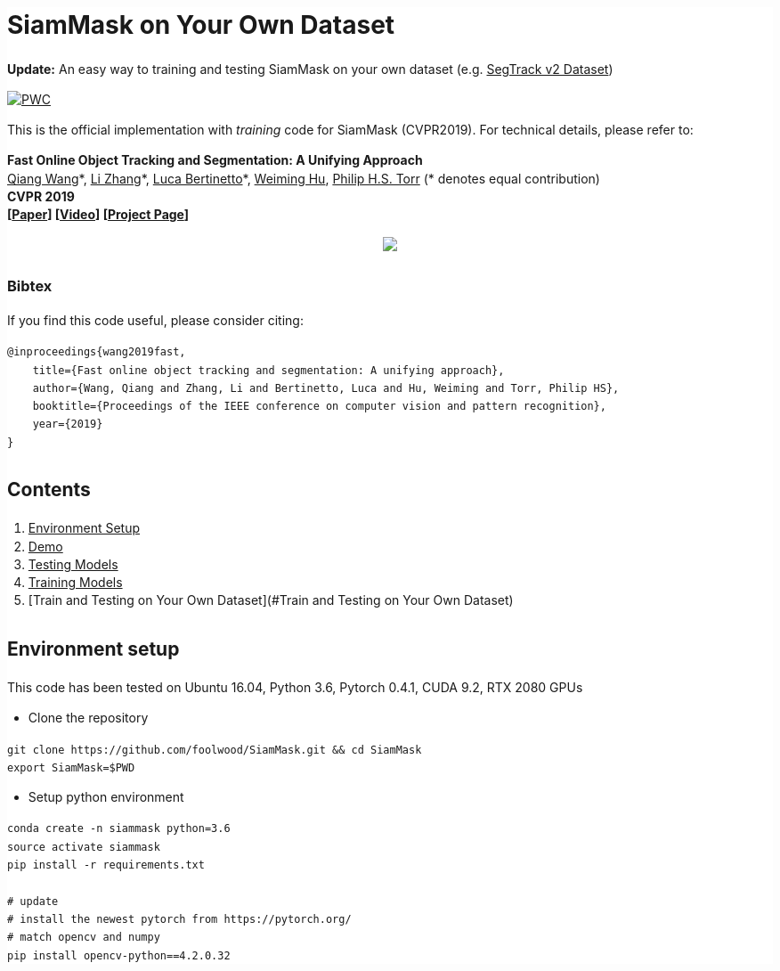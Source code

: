# SiamMask on Your Own Dataset

**Update:** An easy way to training and testing SiamMask on your own dataset (e.g. [SegTrack v2 Dataset](https://web.engr.oregonstate.edu/~lif/SegTrack2/dataset.html))

[![PWC](https://img.shields.io/endpoint.svg?url=https://paperswithcode.com/badge/fast-online-object-tracking-and-segmentation/visual-object-tracking-vot201718)](https://paperswithcode.com/sota/visual-object-tracking-vot201718?p=fast-online-object-tracking-and-segmentation)

This is the official implementation with *training* code for SiamMask (CVPR2019). For technical details, please refer to:

**Fast Online Object Tracking and Segmentation: A Unifying Approach** <br />
[Qiang Wang](http://www.robots.ox.ac.uk/~qwang/)\*, [Li Zhang](http://www.robots.ox.ac.uk/~lz)\*, [Luca Bertinetto](http://www.robots.ox.ac.uk/~luca)\*, [Weiming Hu](https://scholar.google.com/citations?user=Wl4tl4QAAAAJ&hl=en), [Philip H.S. Torr](https://scholar.google.it/citations?user=kPxa2w0AAAAJ&hl=en&oi=ao) (\* denotes equal contribution) <br />
**CVPR 2019** <br />
**[[Paper](https://arxiv.org/abs/1812.05050)] [[Video](https://youtu.be/I_iOVrcpEBw)] [[Project Page](http://www.robots.ox.ac.uk/~qwang/SiamMask)]** <br />


<div align="center">
  <img src="http://www.robots.ox.ac.uk/~qwang/SiamMask/img/SiamMask.jpg" width="600px" />
</div>

### Bibtex
If you find this code useful, please consider citing:

```
@inproceedings{wang2019fast,
    title={Fast online object tracking and segmentation: A unifying approach},
    author={Wang, Qiang and Zhang, Li and Bertinetto, Luca and Hu, Weiming and Torr, Philip HS},
    booktitle={Proceedings of the IEEE conference on computer vision and pattern recognition},
    year={2019}
}
```


## Contents
1. [Environment Setup](#environment-setup)
2. [Demo](#demo)
3. [Testing Models](#testing-models)
4. [Training Models](#training-models)
5. [Train and Testing on Your Own Dataset](#Train and Testing on Your Own Dataset)

## Environment setup

This code has been tested on Ubuntu 16.04, Python 3.6, Pytorch 0.4.1, CUDA 9.2, RTX 2080 GPUs

- Clone the repository 
```shell
git clone https://github.com/foolwood/SiamMask.git && cd SiamMask
export SiamMask=$PWD
```
- Setup python environment
```shell
conda create -n siammask python=3.6
source activate siammask
pip install -r requirements.txt

# update
# install the newest pytorch from https://pytorch.org/
# match opencv and numpy
pip install opencv-python==4.2.0.32
```